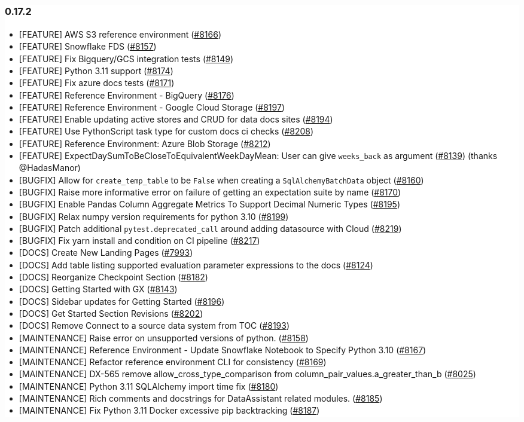### 0.17.2
* [FEATURE] AWS S3 reference environment ([#8166](https://github.com/great-expectations/great_expectations/pull/8166))
* [FEATURE] Snowflake FDS ([#8157](https://github.com/great-expectations/great_expectations/pull/8157))
* [FEATURE] Fix Bigquery/GCS integration tests ([#8149](https://github.com/great-expectations/great_expectations/pull/8149))
* [FEATURE] Python 3.11 support ([#8174](https://github.com/great-expectations/great_expectations/pull/8174))
* [FEATURE] Fix azure docs tests ([#8171](https://github.com/great-expectations/great_expectations/pull/8171))
* [FEATURE] Reference Environment - BigQuery ([#8176](https://github.com/great-expectations/great_expectations/pull/8176))
* [FEATURE] Reference Environment - Google Cloud Storage ([#8197](https://github.com/great-expectations/great_expectations/pull/8197))
* [FEATURE] Enable updating active stores and CRUD for data docs sites ([#8194](https://github.com/great-expectations/great_expectations/pull/8194))
* [FEATURE] Use PythonScript task type for custom docs ci checks ([#8208](https://github.com/great-expectations/great_expectations/pull/8208))
* [FEATURE] Reference Environment: Azure Blob Storage ([#8212](https://github.com/great-expectations/great_expectations/pull/8212))
* [FEATURE] ExpectDaySumToBeCloseToEquivalentWeekDayMean: User can give `weeks_back` as argument ([#8139](https://github.com/great-expectations/great_expectations/pull/8139)) (thanks @HadasManor)
* [BUGFIX] Allow for `create_temp_table` to be `False` when creating a `SqlAlchemyBatchData` object ([#8160](https://github.com/great-expectations/great_expectations/pull/8160))
* [BUGFIX] Raise more informative error on failure of getting an expectation suite by name ([#8170](https://github.com/great-expectations/great_expectations/pull/8170))
* [BUGFIX] Enable Pandas Column Aggregate Metrics To Support Decimal Numeric Types ([#8195](https://github.com/great-expectations/great_expectations/pull/8195))
* [BUGFIX] Relax numpy version requirements for python 3.10 ([#8199](https://github.com/great-expectations/great_expectations/pull/8199))
* [BUGFIX] Patch additional `pytest.deprecated_call` around adding datasource with Cloud ([#8219](https://github.com/great-expectations/great_expectations/pull/8219))
* [BUGFIX] Fix yarn install and condition on CI pipeline ([#8217](https://github.com/great-expectations/great_expectations/pull/8217))
* [DOCS] Create New Landing Pages ([#7993](https://github.com/great-expectations/great_expectations/pull/7993))
* [DOCS] Add table listing supported evaluation parameter expressions to the docs ([#8124](https://github.com/great-expectations/great_expectations/pull/8124))
* [DOCS] Reorganize Checkpoint Section ([#8182](https://github.com/great-expectations/great_expectations/pull/8182))
* [DOCS] Getting Started with GX ([#8143](https://github.com/great-expectations/great_expectations/pull/8143))
* [DOCS] Sidebar updates for Getting Started ([#8196](https://github.com/great-expectations/great_expectations/pull/8196))
* [DOCS] Get Started Section Revisions ([#8202](https://github.com/great-expectations/great_expectations/pull/8202))
* [DOCS] Remove Connect to a source data system from TOC ([#8193](https://github.com/great-expectations/great_expectations/pull/8193))
* [MAINTENANCE] Raise error on unsupported versions of python. ([#8158](https://github.com/great-expectations/great_expectations/pull/8158))
* [MAINTENANCE] Reference Environment - Update Snowflake Notebook to Specify Python 3.10 ([#8167](https://github.com/great-expectations/great_expectations/pull/8167))
* [MAINTENANCE] Refactor reference environment CLI for consistency ([#8169](https://github.com/great-expectations/great_expectations/pull/8169))
* [MAINTENANCE] DX-565 remove allow_cross_type_comparison from column_pair_values.a_greater_than_b ([#8025](https://github.com/great-expectations/great_expectations/pull/8025))
* [MAINTENANCE] Python 3.11 SQLAlchemy import time fix ([#8180](https://github.com/great-expectations/great_expectations/pull/8180))
* [MAINTENANCE] Rich comments and docstrings for DataAssistant related modules. ([#8185](https://github.com/great-expectations/great_expectations/pull/8185))
* [MAINTENANCE] Fix Python 3.11 Docker excessive pip backtracking ([#8187](https://github.com/great-expectations/great_expectations/pull/8187))